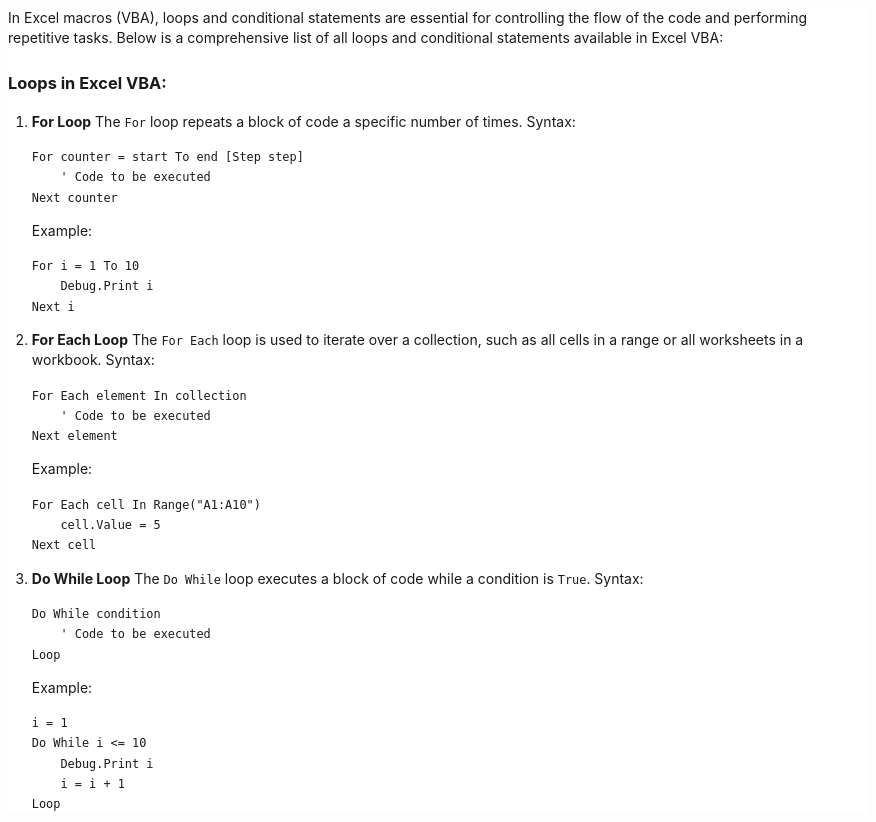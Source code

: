 In Excel macros (VBA), loops and conditional statements are essential for controlling the flow of the code and performing repetitive tasks. Below is a comprehensive list of all loops and conditional statements available in Excel VBA:

### **Loops in Excel VBA:**

1. **For Loop**
   The `For` loop repeats a block of code a specific number of times.
   Syntax:

   ```vba
   For counter = start To end [Step step]
       ' Code to be executed
   Next counter
   ```

   Example:

   ```vba
   For i = 1 To 10
       Debug.Print i
   Next i
   ```

2. **For Each Loop**
   The `For Each` loop is used to iterate over a collection, such as all cells in a range or all worksheets in a workbook.
   Syntax:

   ```vba
   For Each element In collection
       ' Code to be executed
   Next element
   ```

   Example:

   ```vba
   For Each cell In Range("A1:A10")
       cell.Value = 5
   Next cell
   ```

3. **Do While Loop**
   The `Do While` loop executes a block of code while a condition is `True`.
   Syntax:

   ```vba
   Do While condition
       ' Code to be executed
   Loop
   ```

   Example:

   ```vba
   i = 1
   Do While i <= 10
       Debug.Print i
       i = i + 1
   Loop
   ```
